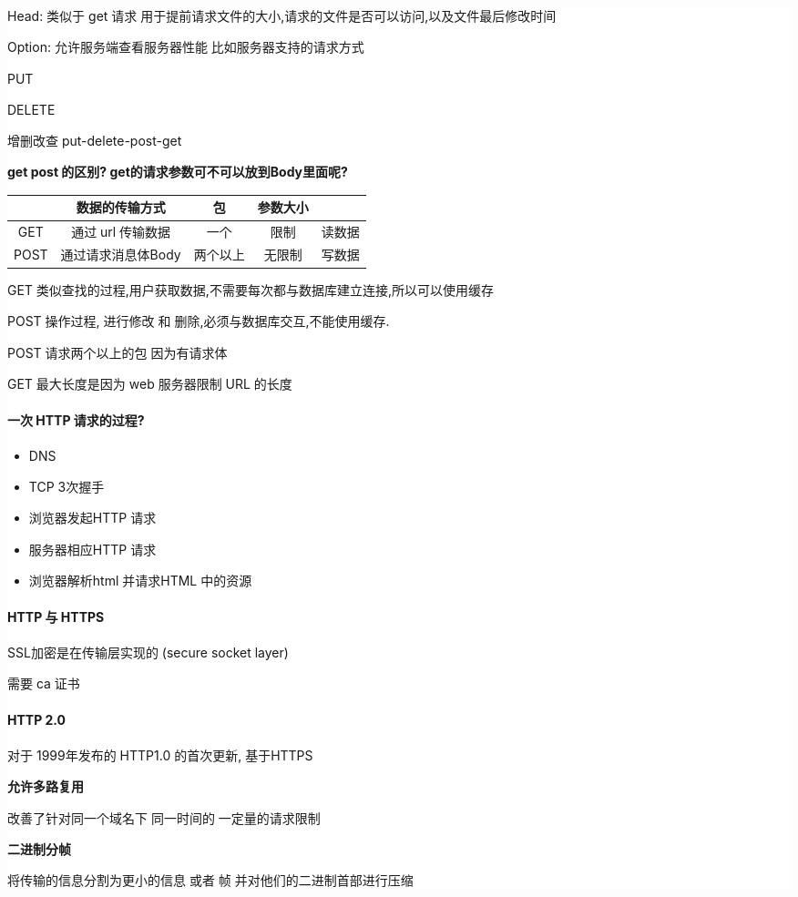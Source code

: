 Head:  类似于 get 请求   用于提前请求文件的大小,请求的文件是否可以访问,以及文件最后修改时间

Option:  允许服务端查看服务器性能 比如服务器支持的请求方式

PUT

DELETE

增删改查 put-delete-post-get



**get post 的区别? get的请求参数可不可以放到Body里面呢?**

|      |   数据的传输方式   |    包    | 参数大小 |        |
| :--: | :----------------: | :------: | :------: | :----: |
| GET  | 通过 url 传输数据  |   一个   |   限制   | 读数据 |
| POST | 通过请求消息体Body | 两个以上 |  无限制  | 写数据 |

GET 类似查找的过程,用户获取数据,不需要每次都与数据库建立连接,所以可以使用缓存

POST 操作过程, 进行修改 和 删除,必须与数据库交互,不能使用缓存.

POST 请求两个以上的包 因为有请求体

GET 最大长度是因为 web 服务器限制 URL 的长度



#### **一次 HTTP 请求的过程?**

- DNS

- TCP 3次握手

- 浏览器发起HTTP 请求

- 服务器相应HTTP 请求

- 浏览器解析html 并请求HTML 中的资源

  [详细博客]:https://www.cnblogs.com/tylerdonet/p/11613455.html



#### **HTTP 与 HTTPS**

SSL加密是在传输层实现的  (secure socket layer)

需要 ca 证书



#### **HTTP 2.0**

对于 1999年发布的 HTTP1.0 的首次更新, 基于HTTPS

**允许多路复用**

改善了针对同一个域名下  同一时间的 一定量的请求限制

**二进制分帧**

将传输的信息分割为更小的信息 或者 帧 并对他们的二进制首部进行压缩

